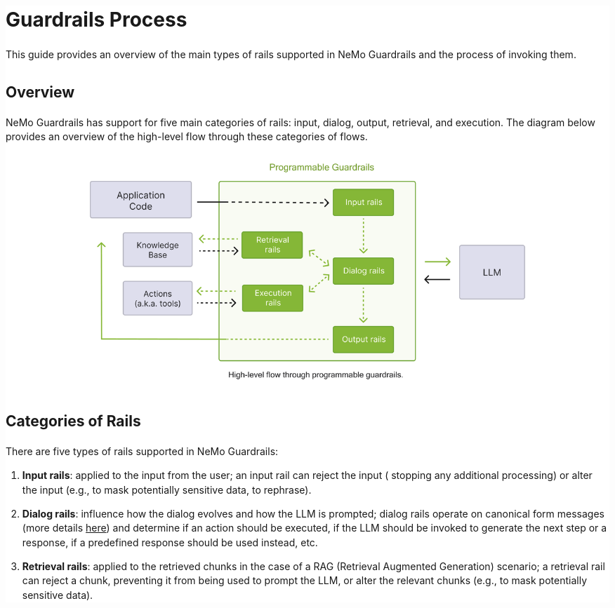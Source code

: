 # Guardrails Process

This guide provides an overview of the main types of rails supported in NeMo Guardrails and the process of invoking them.

## Overview

NeMo Guardrails has support for five main categories of rails: input, dialog, output, retrieval, and execution. The diagram below provides an overview of the high-level flow through these categories of flows.

<p style="text-align: center;">
<img src="../_static/images/programmable_guardrails_flow.png" style="max-width: 913px; width: 75%;">
</p>

## Categories of Rails

There are five types of rails supported in NeMo Guardrails:

1. **Input rails**: applied to the input from the user; an input rail can reject the input ( stopping any additional processing) or alter the input (e.g., to mask potentially sensitive data, to rephrase).

2. **Dialog rails**: influence how the dialog evolves and how the LLM is prompted; dialog rails operate on canonical form messages (more details [here](colang-language-syntax-guide.md)) and determine if an action should be executed, if the LLM should be invoked to generate the next step or a response, if a predefined response should be used instead, etc.

3. **Retrieval rails**: applied to the retrieved chunks in the case of a RAG (Retrieval Augmented Generation) scenario; a retrieval rail can reject a chunk, preventing it from being used to prompt the LLM, or alter the relevant chunks (e.g., to mask potentially sensitive data).
